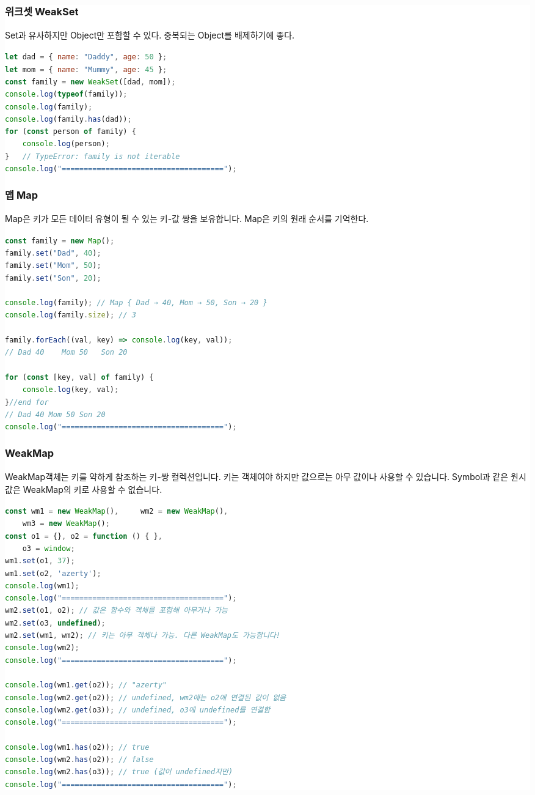 ### 위크셋 WeakSet
Set과 유사하지만 Object만 포함할 수 있다. 중복되는 Object를 배제하기에 좋다.
```js
let dad = { name: "Daddy", age: 50 };
let mom = { name: "Mummy", age: 45 };
const family = new WeakSet([dad, mom]);
console.log(typeof(family));
console.log(family);
console.log(family.has(dad));
for (const person of family) {
    console.log(person);
}   // TypeError: family is not iterable
console.log("=====================================");
```

### 맵 Map
Map은 키가 모든 데이터 유형이 될 수 있는 키-값 쌍을 보유합니다. Map은 키의 원래 순서를 기억한다.
```js
const family = new Map();
family.set("Dad", 40);
family.set("Mom", 50);
family.set("Son", 20);

console.log(family); // Map { Dad → 40, Mom → 50, Son → 20 }
console.log(family.size); // 3

family.forEach((val, key) => console.log(key, val));
// Dad 40    Mom 50   Son 20

for (const [key, val] of family) {
    console.log(key, val);
}//end for
// Dad 40 Mom 50 Son 20
console.log("=====================================");
```

### WeakMap
WeakMap객체는 키를 약하게 참조하는 키-쌍 컬렉션입니다. 키는 객체여야 하지만 값으로는 아무 값이나 사용할 수 있습니다.
Symbol과 같은 원시 값은 WeakMap의 키로 사용할 수 없습니다.
```js
const wm1 = new WeakMap(),     wm2 = new WeakMap(),
    wm3 = new WeakMap();
const o1 = {}, o2 = function () { },
    o3 = window;
wm1.set(o1, 37);
wm1.set(o2, 'azerty');
console.log(wm1);
console.log("=====================================");
wm2.set(o1, o2); // 값은 함수와 객체를 포함해 아무거나 가능
wm2.set(o3, undefined);
wm2.set(wm1, wm2); // 키는 아무 객체나 가능. 다른 WeakMap도 가능합니다!
console.log(wm2);
console.log("=====================================");

console.log(wm1.get(o2)); // "azerty"
console.log(wm2.get(o2)); // undefined, wm2에는 o2에 연결된 값이 없음
console.log(wm2.get(o3)); // undefined, o3에 undefined를 연결함
console.log("=====================================");

console.log(wm1.has(o2)); // true
console.log(wm2.has(o2)); // false
console.log(wm2.has(o3)); // true (값이 undefined지만)
console.log("=====================================");       
```